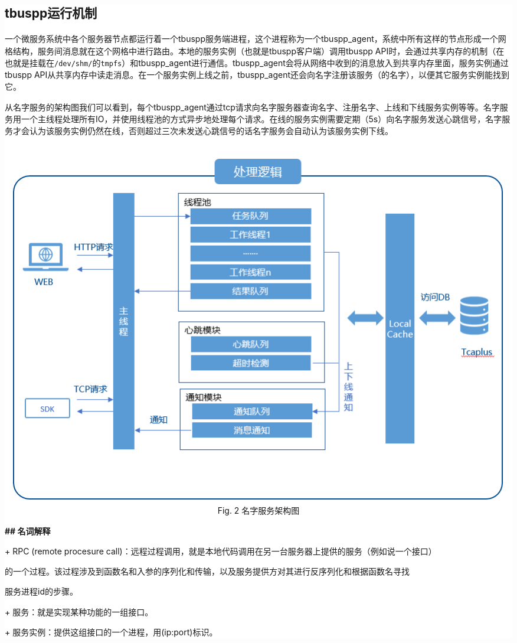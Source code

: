 ## tbuspp运行机制

一个微服务系统中各个服务器节点都运行着一个tbuspp服务端进程，这个进程称为一个tbuspp_agent，系统中所有这样的节点形成一个网格结构，服务间消息就在这个网格中进行路由。本地的服务实例（也就是tbuspp客户端）调用tbuspp API时，会通过共享内存的机制（在也就是挂载在`/dev/shm/`的`tmpfs`）和tbuspp_agent进行通信。tbuspp_agent会将从网络中收到的消息放入到共享内存里面，服务实例通过tbuspp API从共享内存中读走消息。在一个服务实例上线之前，tbuspp_agent还会向名字注册该服务（的名字），以便其它服务实例能找到它。

从名字服务的架构图我们可以看到，每个tbuspp_agent通过tcp请求向名字服务器查询名字、注册名字、上线和下线服务实例等等。名字服务用一个主线程处理所有IO，并使用线程池的方式异步地处理每个请求。在线的服务实例需要定期（5s）向名字服务发送心跳信号，名字服务才会认为该服务实例仍然在线，否则超过三次未发送心跳信号的话名字服务会自动认为该服务实例下线。

<img src="./nameserver_framwork1.png"/>

<center>Fig. 2 名字服务架构图</center>

**## 名词解释**

\+ RPC (remote procesure call)：远程过程调用，就是本地代码调用在另一台服务器上提供的服务（例如说一个接口）

的一个过程。该过程涉及到函数名和入参的序列化和传输，以及服务提供方对其进行反序列化和根据函数名寻找

服务进程id的步骤。

\+ 服务：就是实现某种功能的一组接口。

\+ 服务实例：提供这组接口的一个进程，用(ip:port)标识。
